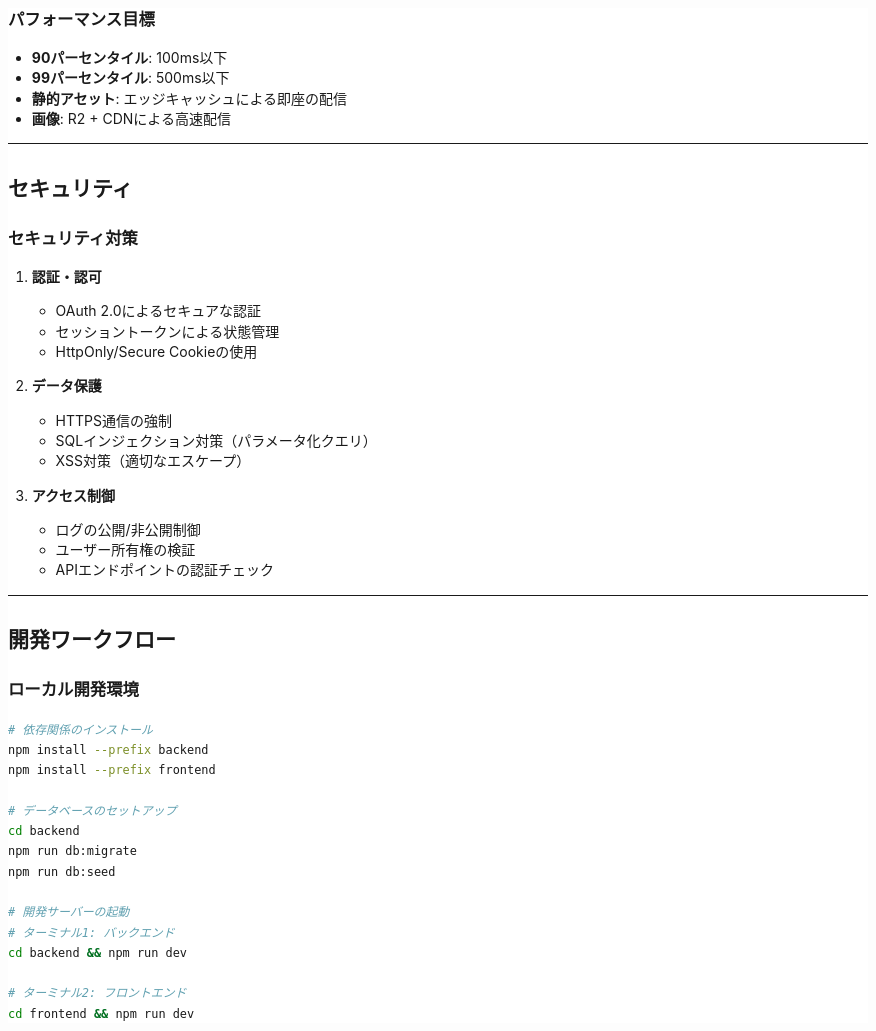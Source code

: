 ### パフォーマンス目標

- **90パーセンタイル**: 100ms以下
- **99パーセンタイル**: 500ms以下
- **静的アセット**: エッジキャッシュによる即座の配信
- **画像**: R2 + CDNによる高速配信

---

## セキュリティ

### セキュリティ対策

1. **認証・認可**
   - OAuth 2.0によるセキュアな認証
   - セッショントークンによる状態管理
   - HttpOnly/Secure Cookieの使用

2. **データ保護**
   - HTTPS通信の強制
   - SQLインジェクション対策（パラメータ化クエリ）
   - XSS対策（適切なエスケープ）

3. **アクセス制御**
   - ログの公開/非公開制御
   - ユーザー所有権の検証
   - APIエンドポイントの認証チェック

---

## 開発ワークフロー

### ローカル開発環境

```bash
# 依存関係のインストール
npm install --prefix backend
npm install --prefix frontend

# データベースのセットアップ
cd backend
npm run db:migrate
npm run db:seed

# 開発サーバーの起動
# ターミナル1: バックエンド
cd backend && npm run dev

# ターミナル2: フロントエンド
cd frontend && npm run dev
```
